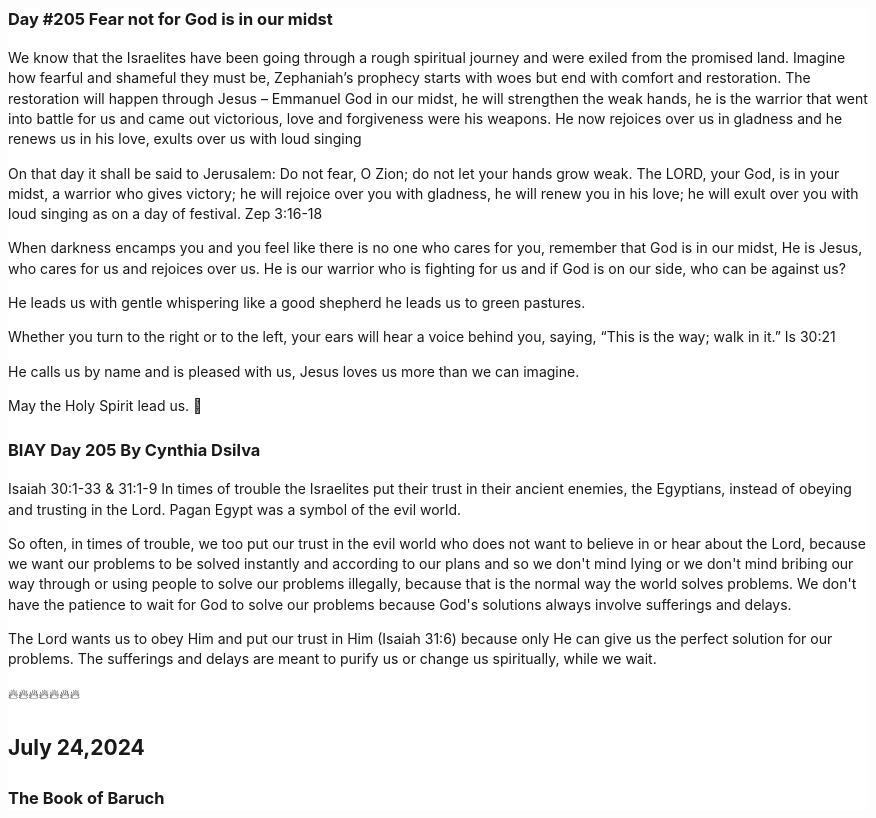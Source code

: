### Day #205 Fear not for God is in our midst

We know that the Israelites have been going through a rough spiritual journey and were exiled from the promised land. Imagine how fearful and shameful they must be, Zephaniah’s prophecy starts with woes but end with comfort and restoration. The restoration will happen through Jesus – Emmanuel God in our midst, he will strengthen the weak hands, he is the warrior that went into battle for us and came out victorious, love and forgiveness were his weapons.
He now rejoices over us in gladness and he renews us in his love, exults over us with loud singing

On that day it shall be said to Jerusalem:
Do not fear, O Zion;
do not let your hands grow weak.
The LORD, your God, is in your midst,
a warrior who gives victory;
he will rejoice over you with gladness,
he will renew you in his love;
he will exult over you with loud singing
as on a day of festival. Zep 3:16-18

When darkness encamps you and you feel like there is no one who cares for you, remember that God is in our midst, He is Jesus, who cares for us and rejoices over us. He is our warrior who is fighting for us and if God is on our side, who can be against us?

He leads us with gentle whispering like a good shepherd he leads us to green pastures.

Whether you turn to the right or to the left, your ears will hear a voice behind you, saying, “This is the way; walk in it.” Is 30:21

He calls us by name and is pleased with us, Jesus loves us more than we can imagine.

May the Holy Spirit lead us. 🙏

### BIAY Day 205 By Cynthia Dsilva

Isaiah 30:1-33 & 31:1-9
In times of trouble the Israelites put their trust in their ancient enemies, the Egyptians, instead of obeying and trusting in the Lord.
Pagan Egypt was a symbol of the evil world.

So often, in times of trouble, we too put our trust in the evil world who does not want to believe in or hear about the Lord, because we want our problems to be solved instantly and according to our plans and so we don't mind lying or we don't mind bribing our way through or using people to solve our problems illegally, because that is the normal way the world solves problems. We don't have the patience to wait for God to solve our problems because God's solutions always involve sufferings and delays.

The Lord wants us to obey Him and put our trust in Him (Isaiah 31:6) because only He can give us the perfect solution for our problems.  The sufferings and delays are meant to purify us or change us spiritually, while we wait.

🔥🔥🔥🔥🔥🔥🔥

## July 24,2024

### The Book of Baruch
